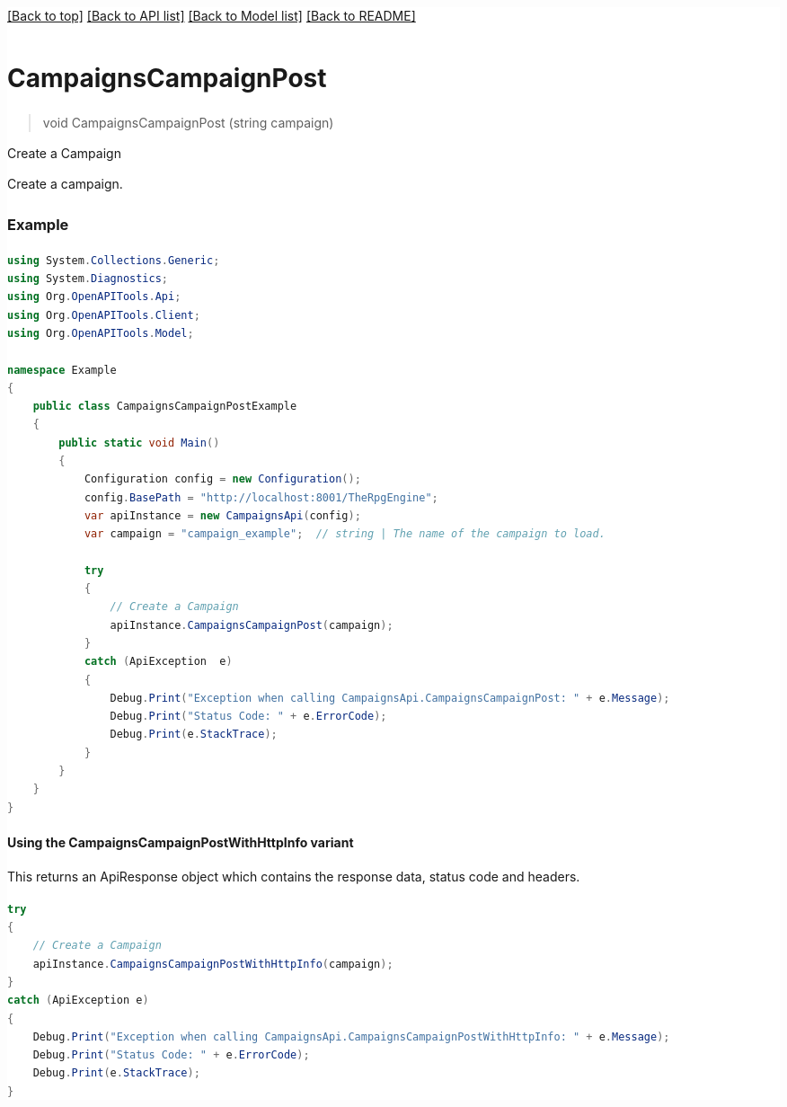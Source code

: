 [[Back to top]](#) [[Back to API list]](../README.md#documentation-for-api-endpoints) [[Back to Model list]](../README.md#documentation-for-models) [[Back to README]](../README.md)

<a id="campaignscampaignpost"></a>
# **CampaignsCampaignPost**
> void CampaignsCampaignPost (string campaign)

Create a Campaign

Create a campaign.

### Example
```csharp
using System.Collections.Generic;
using System.Diagnostics;
using Org.OpenAPITools.Api;
using Org.OpenAPITools.Client;
using Org.OpenAPITools.Model;

namespace Example
{
    public class CampaignsCampaignPostExample
    {
        public static void Main()
        {
            Configuration config = new Configuration();
            config.BasePath = "http://localhost:8001/TheRpgEngine";
            var apiInstance = new CampaignsApi(config);
            var campaign = "campaign_example";  // string | The name of the campaign to load.

            try
            {
                // Create a Campaign
                apiInstance.CampaignsCampaignPost(campaign);
            }
            catch (ApiException  e)
            {
                Debug.Print("Exception when calling CampaignsApi.CampaignsCampaignPost: " + e.Message);
                Debug.Print("Status Code: " + e.ErrorCode);
                Debug.Print(e.StackTrace);
            }
        }
    }
}
```

#### Using the CampaignsCampaignPostWithHttpInfo variant
This returns an ApiResponse object which contains the response data, status code and headers.

```csharp
try
{
    // Create a Campaign
    apiInstance.CampaignsCampaignPostWithHttpInfo(campaign);
}
catch (ApiException e)
{
    Debug.Print("Exception when calling CampaignsApi.CampaignsCampaignPostWithHttpInfo: " + e.Message);
    Debug.Print("Status Code: " + e.ErrorCode);
    Debug.Print(e.StackTrace);
}
```
